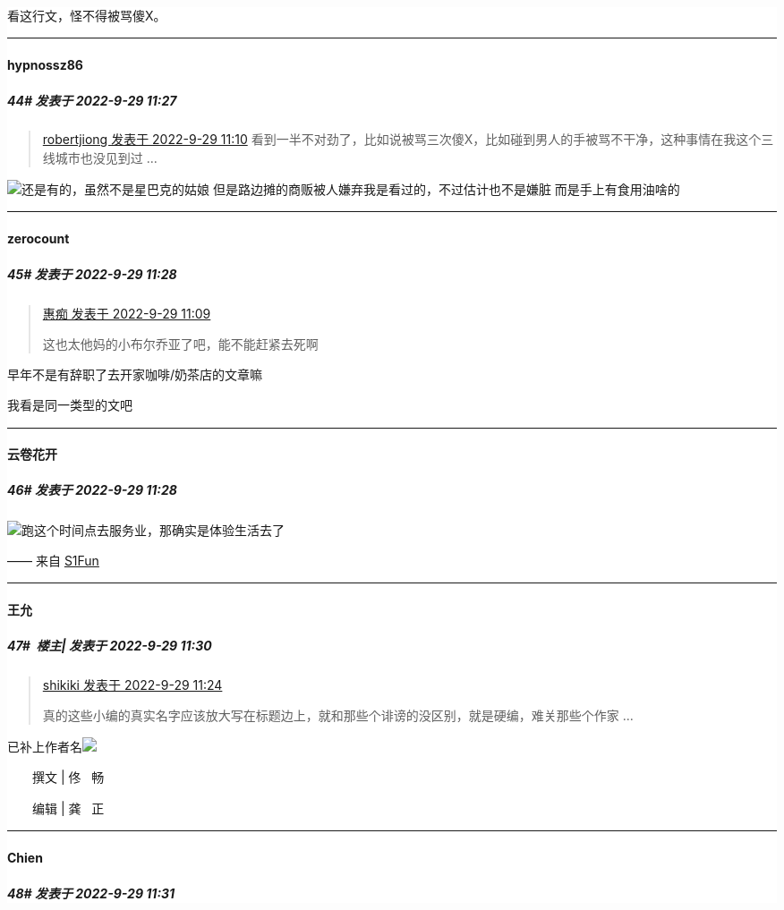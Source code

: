 看这行文，怪不得被骂傻X。

*****

####  hypnossz86  
##### 44#       发表于 2022-9-29 11:27

<blockquote><a href="httphttps://bbs.saraba1st.com/2b/forum.php?mod=redirect&amp;goto=findpost&amp;pid=57693858&amp;ptid=2097231" target="_blank">robertjiong 发表于 2022-9-29 11:10</a>
看到一半不对劲了，比如说被骂三次傻X，比如碰到男人的手被骂不干净，这种事情在我这个三线城市也没见到过 ...</blockquote>
<img src="https://static.saraba1st.com/image/smiley/face2017/001.png" referrerpolicy="no-referrer">还是有的，虽然不是星巴克的姑娘
但是路边摊的商贩被人嫌弃我是看过的，不过估计也不是嫌脏
而是手上有食用油啥的

*****

####  zerocount  
##### 45#       发表于 2022-9-29 11:28

<blockquote><a href="httphttps://bbs.saraba1st.com/2b/forum.php?mod=redirect&amp;goto=findpost&amp;pid=57693825&amp;ptid=2097231" target="_blank">惠痴 发表于 2022-9-29 11:09</a>

这也太他妈的小布尔乔亚了吧，能不能赶紧去死啊</blockquote>
早年不是有辞职了去开家咖啡/奶茶店的文章嘛

我看是同一类型的文吧

*****

####  云卷花开  
##### 46#       发表于 2022-9-29 11:28

<img src="https://static.saraba1st.com/image/smiley/face2017/009.gif" referrerpolicy="no-referrer">跑这个时间点去服务业，那确实是体验生活去了

—— 来自 [S1Fun](https://s1fun.koalcat.com)

*****

####  王允  
##### 47#         楼主| 发表于 2022-9-29 11:30

<blockquote><a href="httphttps://bbs.saraba1st.com/2b/forum.php?mod=redirect&amp;goto=findpost&amp;pid=57694115&amp;ptid=2097231" target="_blank">shikiki 发表于 2022-9-29 11:24</a>

真的这些小编的真实名字应该放大写在标题边上，就和那些个诽谤的没区别，就是硬编，难关那些个作家 ...</blockquote>
已补上作者名<img src="https://static.saraba1st.com/image/smiley/face2017/002.png" referrerpolicy="no-referrer">

　　撰文 | 佟   畅

　　编辑 | 龚   正

*****

####  Chien  
##### 48#       发表于 2022-9-29 11:31
